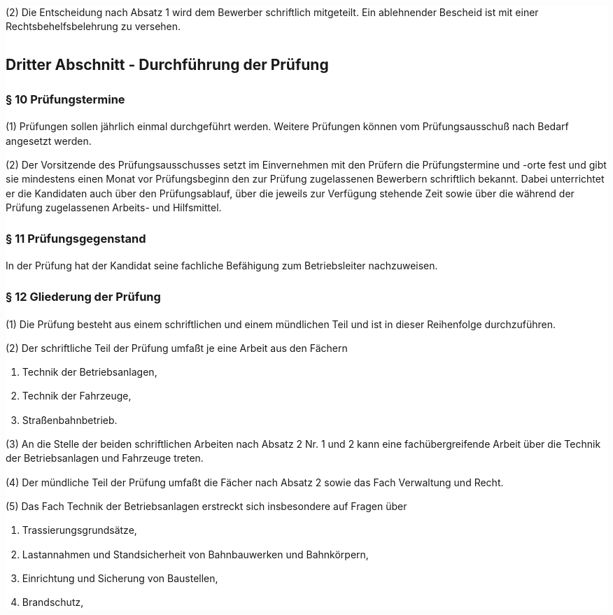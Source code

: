 (2) Die Entscheidung nach Absatz 1 wird dem Bewerber schriftlich mitgeteilt. Ein ablehnender Bescheid ist mit einer Rechtsbehelfsbelehrung zu versehen.


## Dritter Abschnitt - Durchführung der Prüfung



### § 10 Prüfungstermine

(1) Prüfungen sollen jährlich einmal durchgeführt werden. Weitere Prüfungen können vom Prüfungsausschuß nach Bedarf angesetzt werden.

(2) Der Vorsitzende des Prüfungsausschusses setzt im Einvernehmen mit den Prüfern die Prüfungstermine und -orte fest und gibt sie mindestens einen Monat vor Prüfungsbeginn den zur Prüfung zugelassenen Bewerbern schriftlich bekannt. Dabei unterrichtet er die Kandidaten auch über den Prüfungsablauf, über die jeweils zur Verfügung stehende Zeit sowie über die während der Prüfung zugelassenen Arbeits- und Hilfsmittel.


### § 11 Prüfungsgegenstand

In der Prüfung hat der Kandidat seine fachliche Befähigung zum Betriebsleiter nachzuweisen.


### § 12 Gliederung der Prüfung

(1) Die Prüfung besteht aus einem schriftlichen und einem mündlichen Teil und ist in dieser Reihenfolge durchzuführen.

(2) Der schriftliche Teil der Prüfung umfaßt je eine Arbeit aus den Fächern

1.  Technik der Betriebsanlagen,


2.  Technik der Fahrzeuge,


3.  Straßenbahnbetrieb.




(3) An die Stelle der beiden schriftlichen Arbeiten nach Absatz 2 Nr. 1 und 2 kann eine fachübergreifende Arbeit über die Technik der Betriebsanlagen und Fahrzeuge treten.

(4) Der mündliche Teil der Prüfung umfaßt die Fächer nach Absatz 2 sowie das Fach Verwaltung und Recht.

(5) Das Fach Technik der Betriebsanlagen erstreckt sich insbesondere auf Fragen über

1.  Trassierungsgrundsätze,


2.  Lastannahmen und Standsicherheit von Bahnbauwerken und Bahnkörpern,


3.  Einrichtung und Sicherung von Baustellen,


4.  Brandschutz,

